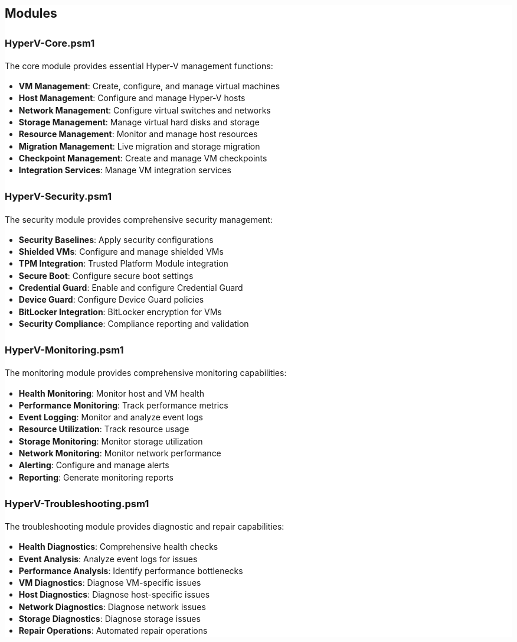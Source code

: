 ## Modules

### HyperV-Core.psm1

The core module provides essential Hyper-V management functions:

- **VM Management**: Create, configure, and manage virtual machines
- **Host Management**: Configure and manage Hyper-V hosts
- **Network Management**: Configure virtual switches and networks
- **Storage Management**: Manage virtual hard disks and storage
- **Resource Management**: Monitor and manage host resources
- **Migration Management**: Live migration and storage migration
- **Checkpoint Management**: Create and manage VM checkpoints
- **Integration Services**: Manage VM integration services

### HyperV-Security.psm1

The security module provides comprehensive security management:

- **Security Baselines**: Apply security configurations
- **Shielded VMs**: Configure and manage shielded VMs
- **TPM Integration**: Trusted Platform Module integration
- **Secure Boot**: Configure secure boot settings
- **Credential Guard**: Enable and configure Credential Guard
- **Device Guard**: Configure Device Guard policies
- **BitLocker Integration**: BitLocker encryption for VMs
- **Security Compliance**: Compliance reporting and validation

### HyperV-Monitoring.psm1

The monitoring module provides comprehensive monitoring capabilities:

- **Health Monitoring**: Monitor host and VM health
- **Performance Monitoring**: Track performance metrics
- **Event Logging**: Monitor and analyze event logs
- **Resource Utilization**: Track resource usage
- **Storage Monitoring**: Monitor storage utilization
- **Network Monitoring**: Monitor network performance
- **Alerting**: Configure and manage alerts
- **Reporting**: Generate monitoring reports

### HyperV-Troubleshooting.psm1

The troubleshooting module provides diagnostic and repair capabilities:

- **Health Diagnostics**: Comprehensive health checks
- **Event Analysis**: Analyze event logs for issues
- **Performance Analysis**: Identify performance bottlenecks
- **VM Diagnostics**: Diagnose VM-specific issues
- **Host Diagnostics**: Diagnose host-specific issues
- **Network Diagnostics**: Diagnose network issues
- **Storage Diagnostics**: Diagnose storage issues
- **Repair Operations**: Automated repair operations
